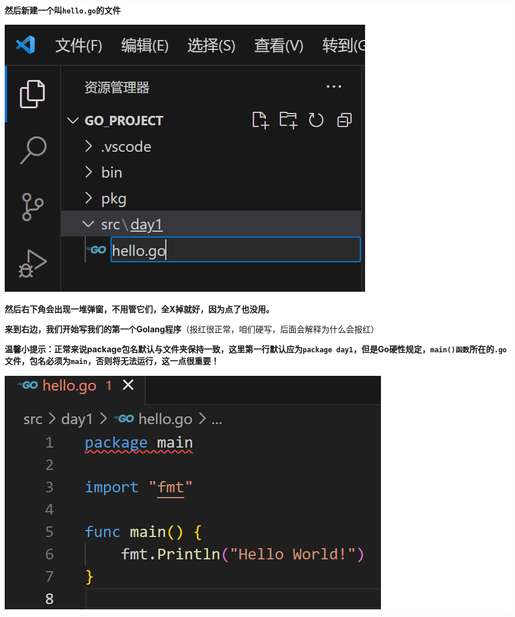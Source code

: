 **然后新建一个叫`hello.go`的文件**

![VSCode写Golang程序5](.\assets\VSCode写Golang程序5.png)

**然后右下角会出现一堆弹窗，不用管它们，全X掉就好，因为点了也没用。**

**来到右边，我们开始写我们的第一个Golang程序**（报红很正常，咱们硬写，后面会解释为什么会报红）

**温馨小提示：正常来说package包名默认与文件夹保持一致，这里第一行默认应为`package day1`，但是Go硬性规定，`main()函数`所在的`.go`文件，包名必须为`main`，否则将无法运行，这一点很重要！**

![VSCode写Golang程序6](.\assets\VSCode写Golang程序6.png)
